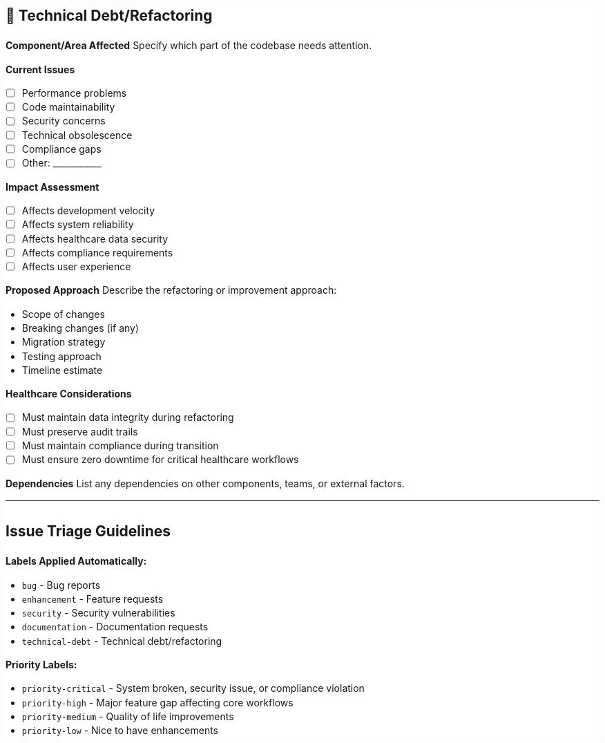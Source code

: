 
## 🔧 Technical Debt/Refactoring

**Component/Area Affected**
Specify which part of the codebase needs attention.

**Current Issues**
- [ ] Performance problems
- [ ] Code maintainability
- [ ] Security concerns
- [ ] Technical obsolescence
- [ ] Compliance gaps
- [ ] Other: ___________

**Impact Assessment**
- [ ] Affects development velocity
- [ ] Affects system reliability
- [ ] Affects healthcare data security
- [ ] Affects compliance requirements
- [ ] Affects user experience

**Proposed Approach**
Describe the refactoring or improvement approach:
- Scope of changes
- Breaking changes (if any)
- Migration strategy
- Testing approach
- Timeline estimate

**Healthcare Considerations**
- [ ] Must maintain data integrity during refactoring
- [ ] Must preserve audit trails
- [ ] Must maintain compliance during transition
- [ ] Must ensure zero downtime for critical healthcare workflows

**Dependencies**
List any dependencies on other components, teams, or external factors.

---

## Issue Triage Guidelines

**Labels Applied Automatically:**
- `bug` - Bug reports
- `enhancement` - Feature requests
- `security` - Security vulnerabilities
- `documentation` - Documentation requests
- `technical-debt` - Technical debt/refactoring

**Priority Labels:**
- `priority-critical` - System broken, security issue, or compliance violation
- `priority-high` - Major feature gap affecting core workflows
- `priority-medium` - Quality of life improvements
- `priority-low` - Nice to have enhancements
